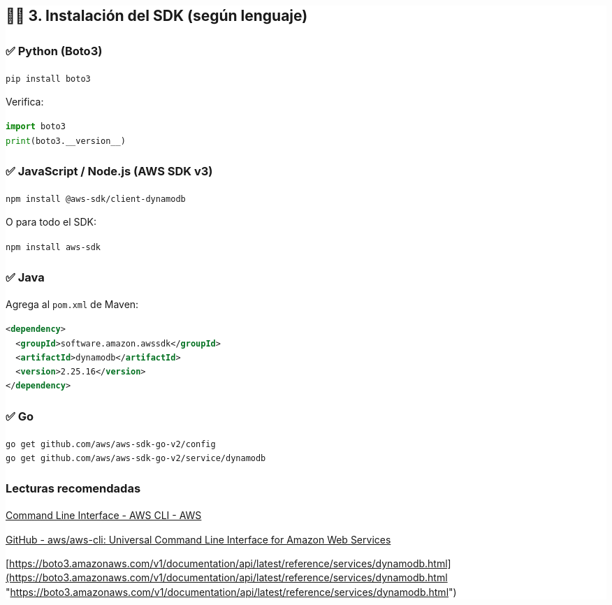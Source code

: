 
## 🧑‍💻 3. Instalación del SDK (según lenguaje)

### ✅ Python (Boto3)

```bash
pip install boto3
```

Verifica:

```python
import boto3
print(boto3.__version__)
```

### ✅ JavaScript / Node.js (AWS SDK v3)

```bash
npm install @aws-sdk/client-dynamodb
```

O para todo el SDK:

```bash
npm install aws-sdk
```

### ✅ Java

Agrega al `pom.xml` de Maven:

```xml
<dependency>
  <groupId>software.amazon.awssdk</groupId>
  <artifactId>dynamodb</artifactId>
  <version>2.25.16</version>
</dependency>
```

### ✅ Go

```bash
go get github.com/aws/aws-sdk-go-v2/config
go get github.com/aws/aws-sdk-go-v2/service/dynamodb
```

### Lecturas recomendadas

[Command Line Interface - AWS CLI - AWS](https://aws.amazon.com/cli/ "Command Line Interface - AWS CLI - AWS")

[GitHub - aws/aws-cli: Universal Command Line Interface for Amazon Web Services](https://github.com/aws/aws-cli "GitHub - aws/aws-cli: Universal Command Line Interface for Amazon Web Services")

[https://boto3.amazonaws.com/v1/documentation/api/latest/reference/services/dynamodb.html](https://boto3.amazonaws.com/v1/documentation/api/latest/reference/services/dynamodb.html "https://boto3.amazonaws.com/v1/documentation/api/latest/reference/services/dynamodb.html")
